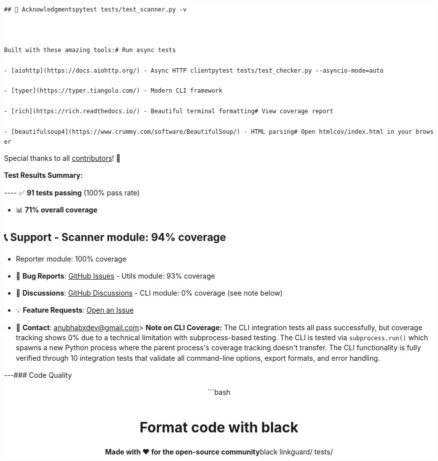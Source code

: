 ```
## 🙏 Acknowledgmentspytest tests/test_scanner.py -v



Built with these amazing tools:# Run async tests

- [aiohttp](https://docs.aiohttp.org/) - Async HTTP clientpytest tests/test_checker.py --asyncio-mode=auto

- [typer](https://typer.tiangolo.com/) - Modern CLI framework

- [rich](https://rich.readthedocs.io/) - Beautiful terminal formatting# View coverage report

- [beautifulsoup4](https://www.crummy.com/software/BeautifulSoup/) - HTML parsing# Open htmlcov/index.html in your browser

```

Special thanks to all [contributors](https://github.com/anubhabx/link-guard/graphs/contributors)! 🎉

**Test Results Summary:**

---- ✅ **91 tests passing** (100% pass rate)

- 📊 **71% overall coverage**

## 📞 Support  - Scanner module: 94% coverage

  - Reporter module: 100% coverage

- 🐛 **Bug Reports**: [GitHub Issues](https://github.com/anubhabx/link-guard/issues)  - Utils module: 93% coverage

- 💬 **Discussions**: [GitHub Discussions](https://github.com/anubhabx/link-guard/discussions)  - CLI module: 0% coverage (see note below)

- 💡 **Feature Requests**: [Open an Issue](https://github.com/anubhabx/link-guard/issues/new)

- 📧 **Contact**: anubhabxdev@gmail.com> **Note on CLI Coverage:** The CLI integration tests all pass successfully, but coverage tracking shows 0% due to a technical limitation with subprocess-based testing. The CLI is tested via `subprocess.run()` which spawns a new Python process where the parent process's coverage tracking doesn't transfer. The CLI functionality is fully verified through 10 integration tests that validate all command-line options, export formats, and error handling.



---### Code Quality



<div align="center">```bash

# Format code with black

**Made with ❤️ for the open-source community**black linkguard/ tests/
